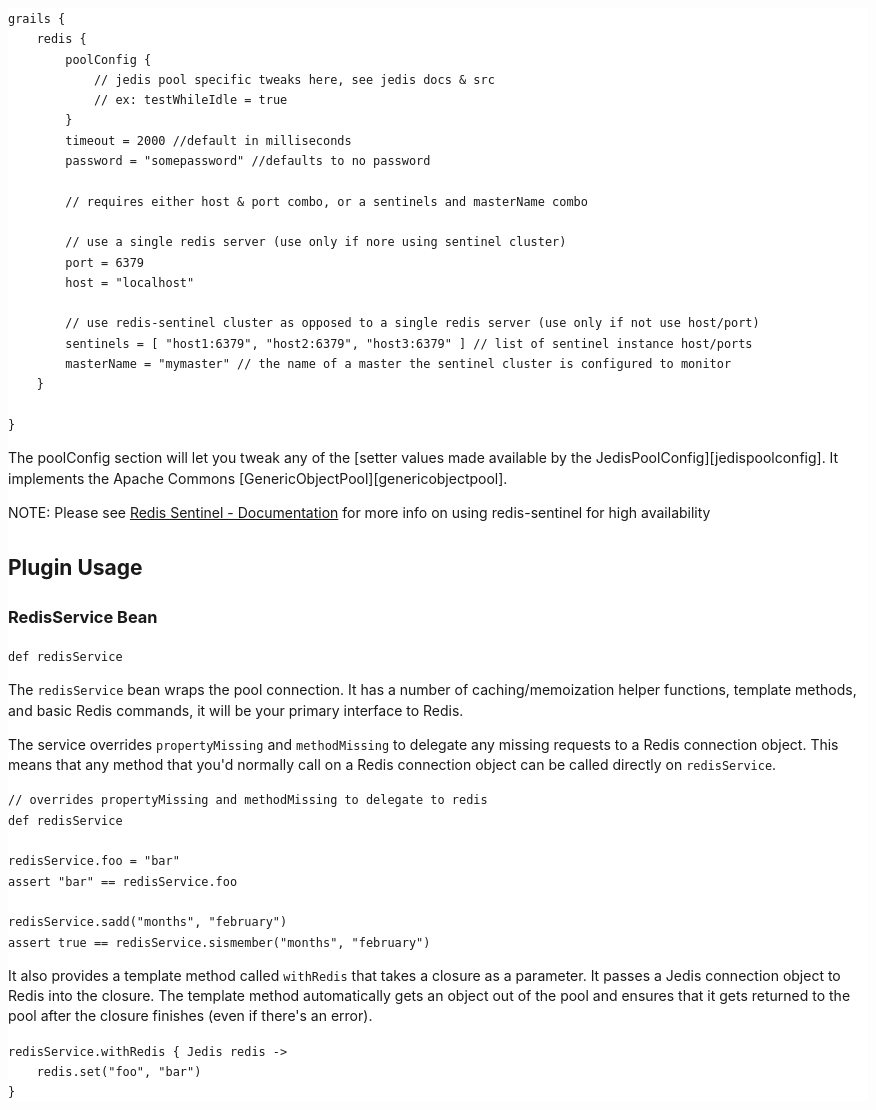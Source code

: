     grails {
        redis {
            poolConfig {
                // jedis pool specific tweaks here, see jedis docs & src
                // ex: testWhileIdle = true
            }
            timeout = 2000 //default in milliseconds
            password = "somepassword" //defaults to no password

            // requires either host & port combo, or a sentinels and masterName combo

            // use a single redis server (use only if nore using sentinel cluster)
            port = 6379
            host = "localhost"

            // use redis-sentinel cluster as opposed to a single redis server (use only if not use host/port)
            sentinels = [ "host1:6379", "host2:6379", "host3:6379" ] // list of sentinel instance host/ports
            masterName = "mymaster" // the name of a master the sentinel cluster is configured to monitor
        }

    }

The poolConfig section will let you tweak any of the [setter values made available by the JedisPoolConfig][jedispoolconfig].  It implements the Apache Commons [GenericObjectPool][genericobjectpool].

NOTE: Please see [Redis Sentinel - Documentation](http://redis.io/topics/sentinel) for more info on using redis-sentinel for high availability

Plugin Usage
------------

### RedisService Bean ###

    def redisService

The `redisService` bean wraps the pool connection.   It has a number of caching/memoization helper functions, template methods, and basic Redis commands, it will be your primary interface to Redis.

The service overrides `propertyMissing` and `methodMissing` to delegate any missing requests to a Redis connection object.  This means that any method that you'd normally call on a Redis connection object can be called directly on `redisService`.

    // overrides propertyMissing and methodMissing to delegate to redis
    def redisService

    redisService.foo = "bar"
    assert "bar" == redisService.foo

    redisService.sadd("months", "february")
    assert true == redisService.sismember("months", "february")

It also provides a template method called `withRedis` that takes a closure as a parameter.  It passes a Jedis connection object to Redis into the closure.  The template method automatically gets an object out of the pool and ensures that it gets returned to the pool after the closure finishes (even if there's an error).

    redisService.withRedis { Jedis redis ->
        redis.set("foo", "bar")
    }


[redisgorm]: http://grails.github.com/inconsequential/redis/
[redis]: http://redis.io
[redisgroovy]: http://naleid.com/blog/2010/12/28/intro-to-using-redis-with-groovy/
[slideshareggr]: http://naleid.com/blog/2011/06/27/redis-groovy-and-grails-presentation-at-gr8conf-2011-and-gum/
[rediscommands]: http://redis.io/commands